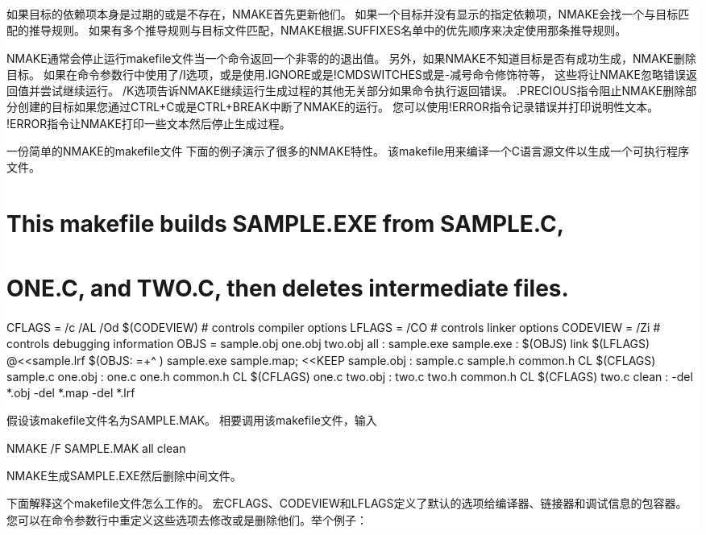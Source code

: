 如果目标的依赖项本身是过期的或是不存在，NMAKE首先更新他们。
如果一个目标并没有显示的指定依赖项，NMAKE会找一个与目标匹配的推导规则。
如果有多个推导规则与目标文件匹配，NMAKE根据.SUFFIXES名单中的优先顺序来决定使用那条推导规则。

NMAKE通常会停止运行makefile文件当一个命令返回一个非零的的退出值。
另外，如果NMAKE不知道目标是否有成功生成，NMAKE删除目标。
如果在命令参数行中使用了/I选项，或是使用.IGNORE或是!CMDSWITCHES或是-减号命令修饰符等，
这些将让NMAKE忽略错误返回值并尝试继续运行。
/K选项告诉NMAKE继续运行生成过程的其他无关部分如果命令执行返回错误。
.PRECIOUS指令阻止NMAKE删除部分创建的目标如果您通过CTRL+C或是CTRL+BREAK中断了NMAKE的运行。
您可以使用!ERROR指令记录错误并打印说明性文本。
!ERROR指令让NMAKE打印一些文本然后停止生成过程。

一份简单的NMAKE的makefile文件
下面的例子演示了很多的NMAKE特性。
该makefile用来编译一个C语言源文件以生成一个可执行程序文件。

# This makefile builds SAMPLE.EXE from SAMPLE.C,
# ONE.C, and TWO.C, then deletes intermediate files.
CFLAGS = /c /AL /Od $(CODEVIEW) # controls compiler options
LFLAGS = /CO # controls linker options
CODEVIEW = /Zi # controls debugging information
OBJS = sample.obj one.obj two.obj
all : sample.exe
sample.exe : $(OBJS)
link $(LFLAGS) @<<sample.lrf
$(OBJS: =+^
)
sample.exe
sample.map;
<<KEEP
sample.obj : sample.c sample.h common.h
CL $(CFLAGS) sample.c
one.obj : one.c one.h common.h
CL $(CFLAGS) one.c
two.obj : two.c two.h common.h
CL $(CFLAGS) two.c
clean :
-del *.obj
-del *.map
-del *.lrf

假设该makefile文件名为SAMPLE.MAK。
相要调用该makefile文件，输入

NMAKE /F SAMPLE.MAK all clean

NMAKE生成SAMPLE.EXE然后删除中间文件。

下面解释这个makefile文件怎么工作的。
宏CFLAGS、CODEVIEW和LFLAGS定义了默认的选项给编译器、链接器和调试信息的包容器。
您可以在命令参数行中重定义这些选项去修改或是删除他们。举个例子：
